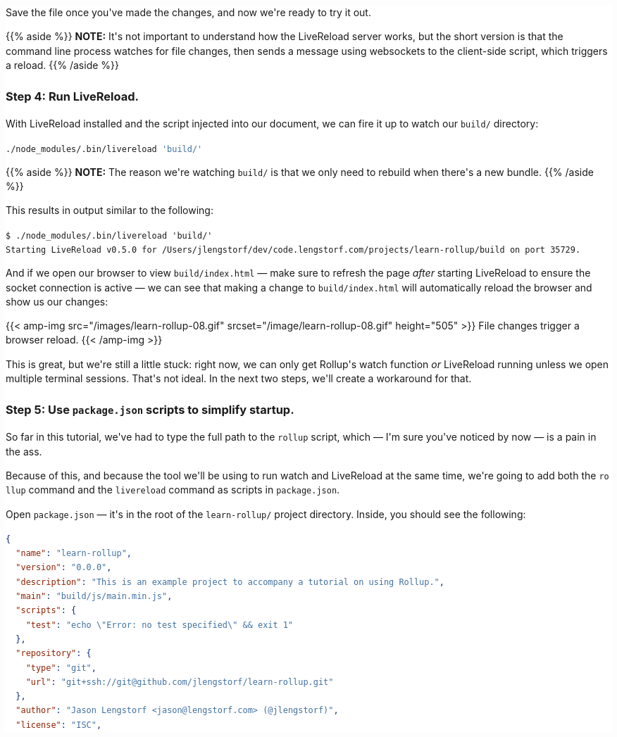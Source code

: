 Save the file once you've made the changes, and now we're ready to try it out.

{{% aside %}}
  **NOTE:** It's not important to understand how the LiveReload server works, but the short version is that the command line process watches for file changes, then sends a message using websockets to the client-side script, which triggers a reload.
{{% /aside %}}

### Step 4: Run LiveReload.

With LiveReload installed and the script injected into our document, we can fire it up to watch our `build/` directory:

``` sh
./node_modules/.bin/livereload 'build/'
```

{{% aside %}}
  **NOTE:** The reason we're watching `build/` is that we only need to rebuild when there's a new bundle.
{{% /aside %}}

This results in output similar to the following:

``` text
$ ./node_modules/.bin/livereload 'build/'
Starting LiveReload v0.5.0 for /Users/jlengstorf/dev/code.lengstorf.com/projects/learn-rollup/build on port 35729.
```

And if we open our browser to view `build/index.html` — make sure to refresh the page _after_ starting LiveReload to ensure the socket connection is active — we can see that making a change to `build/index.html` will automatically reload the browser and show us our changes:

{{< amp-img src="/images/learn-rollup-08.gif"
            srcset="/image/learn-rollup-08.gif" height="505" >}}
  File changes trigger a browser reload.
{{< /amp-img >}}

This is great, but we're still a little stuck: right now, we can only get Rollup's watch function _or_ LiveReload running unless we open multiple terminal sessions. That's not ideal. In the next two steps, we'll create a workaround for that.

### Step 5: Use `package.json` scripts to simplify startup.

So far in this tutorial, we've had to type the full path to the `rollup` script, which — I'm sure you've noticed by now — is a pain in the ass.

Because of this, and because the tool we'll be using to run watch and LiveReload at the same time, we're going to add both the `rollup` command and the `livereload` command as scripts in `package.json`.

Open `package.json` — it's in the root of the `learn-rollup/` project directory. Inside, you should see the following:

``` json
{
  "name": "learn-rollup",
  "version": "0.0.0",
  "description": "This is an example project to accompany a tutorial on using Rollup.",
  "main": "build/js/main.min.js",
  "scripts": {
    "test": "echo \"Error: no test specified\" && exit 1"
  },
  "repository": {
    "type": "git",
    "url": "git+ssh://git@github.com/jlengstorf/learn-rollup.git"
  },
  "author": "Jason Lengstorf <jason@lengstorf.com> (@jlengstorf)",
  "license": "ISC",
```